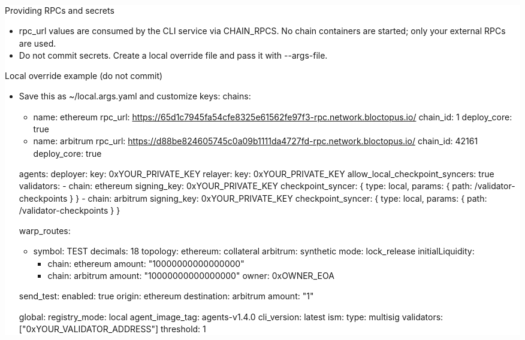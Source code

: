 Providing RPCs and secrets
- rpc_url values are consumed by the CLI service via CHAIN_RPCS. No chain containers are started; only your external RPCs are used.
- Do not commit secrets. Create a local override file and pass it with --args-file.

Local override example (do not commit)
- Save this as ~/local.args.yaml and customize keys:
  chains:
    - name: ethereum
      rpc_url: https://65d1c7945fa54cfe8325e61562fe97f3-rpc.network.bloctopus.io/
      chain_id: 1
      deploy_core: true
    - name: arbitrum
      rpc_url: https://d88be824605745c0a09b1111da4727fd-rpc.network.bloctopus.io/
      chain_id: 42161
      deploy_core: true

  agents:
    deployer:
      key: 0xYOUR_PRIVATE_KEY
    relayer:
      key: 0xYOUR_PRIVATE_KEY
      allow_local_checkpoint_syncers: true
    validators:
      - chain: ethereum
        signing_key: 0xYOUR_PRIVATE_KEY
        checkpoint_syncer: { type: local, params: { path: /validator-checkpoints } }
      - chain: arbitrum
        signing_key: 0xYOUR_PRIVATE_KEY
        checkpoint_syncer: { type: local, params: { path: /validator-checkpoints } }

  warp_routes:
    - symbol: TEST
      decimals: 18
      topology:
        ethereum: collateral
        arbitrum: synthetic
      mode: lock_release
      initialLiquidity:
        - chain: ethereum
          amount: "10000000000000000"
        - chain: arbitrum
          amount: "10000000000000000"
      owner: 0xOWNER_EOA

  send_test:
    enabled: true
    origin: ethereum
    destination: arbitrum
    amount: "1"

  global:
    registry_mode: local
    agent_image_tag: agents-v1.4.0
    cli_version: latest
    ism:
      type: multisig
      validators: ["0xYOUR_VALIDATOR_ADDRESS"]
      threshold: 1
